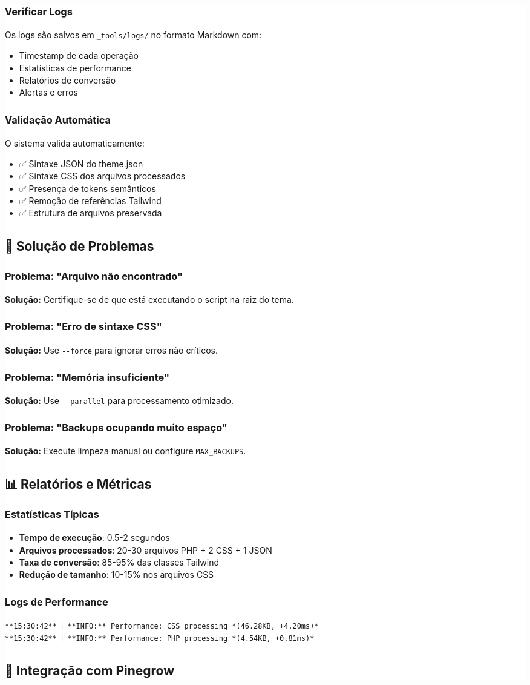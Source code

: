 ### Verificar Logs

Os logs são salvos em `_tools/logs/` no formato Markdown com:
- Timestamp de cada operação
- Estatísticas de performance
- Relatórios de conversão
- Alertas e erros

### Validação Automática

O sistema valida automaticamente:
- ✅ Sintaxe JSON do theme.json
- ✅ Sintaxe CSS dos arquivos processados  
- ✅ Presença de tokens semânticos
- ✅ Remoção de referências Tailwind
- ✅ Estrutura de arquivos preservada

## 🚨 Solução de Problemas

### Problema: "Arquivo não encontrado"
**Solução:** Certifique-se de que está executando o script na raiz do tema.

### Problema: "Erro de sintaxe CSS"
**Solução:** Use `--force` para ignorar erros não críticos.

### Problema: "Memória insuficiente"
**Solução:** Use `--parallel` para processamento otimizado.

### Problema: "Backups ocupando muito espaço"
**Solução:** Execute limpeza manual ou configure `MAX_BACKUPS`.

## 📊 Relatórios e Métricas

### Estatísticas Típicas

- **Tempo de execução**: 0.5-2 segundos
- **Arquivos processados**: 20-30 arquivos PHP + 2 CSS + 1 JSON
- **Taxa de conversão**: 85-95% das classes Tailwind
- **Redução de tamanho**: 10-15% nos arquivos CSS

### Logs de Performance

```markdown
**15:30:42** ℹ️ **INFO:** Performance: CSS processing *(46.28KB, +4.20ms)*
**15:30:42** ℹ️ **INFO:** Performance: PHP processing *(4.54KB, +0.81ms)*
```

## 🔄 Integração com Pinegrow
